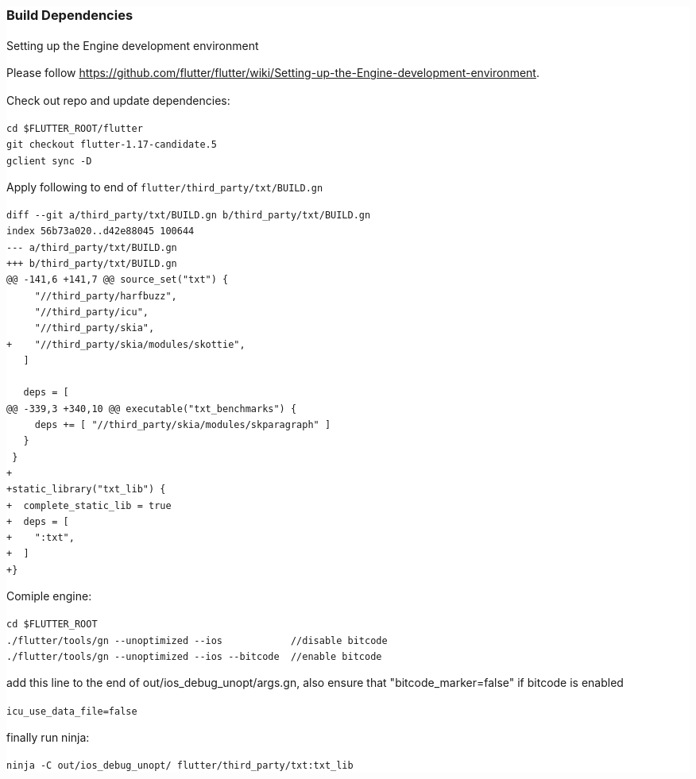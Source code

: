### Build Dependencies

Setting up the Engine development environment

Please follow https://github.com/flutter/flutter/wiki/Setting-up-the-Engine-development-environment.

Check out repo and update dependencies:

```
cd $FLUTTER_ROOT/flutter
git checkout flutter-1.17-candidate.5
gclient sync -D
```

Apply following to end of `flutter/third_party/txt/BUILD.gn`
```
diff --git a/third_party/txt/BUILD.gn b/third_party/txt/BUILD.gn
index 56b73a020..d42e88045 100644
--- a/third_party/txt/BUILD.gn
+++ b/third_party/txt/BUILD.gn
@@ -141,6 +141,7 @@ source_set("txt") {
     "//third_party/harfbuzz",
     "//third_party/icu",
     "//third_party/skia",
+    "//third_party/skia/modules/skottie",
   ]
 
   deps = [
@@ -339,3 +340,10 @@ executable("txt_benchmarks") {
     deps += [ "//third_party/skia/modules/skparagraph" ]
   }
 }
+
+static_library("txt_lib") {
+  complete_static_lib = true
+  deps = [
+    ":txt",
+  ]
+}
```

Comiple engine:
```
cd $FLUTTER_ROOT
./flutter/tools/gn --unoptimized --ios            //disable bitcode
./flutter/tools/gn --unoptimized --ios --bitcode  //enable bitcode
```

add this line to the end of out/ios_debug_unopt/args.gn, also 
ensure that "bitcode_marker=false" if bitcode is enabled
```
icu_use_data_file=false
```

finally run ninja:
```
ninja -C out/ios_debug_unopt/ flutter/third_party/txt:txt_lib
```
